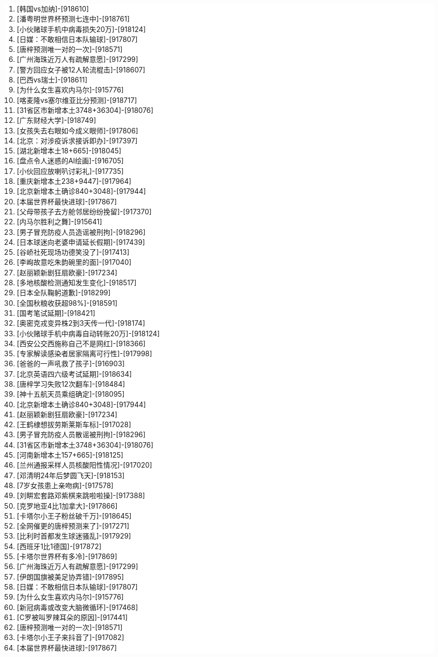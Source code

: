 1. [韩国vs加纳]-[918610]
1. [潘粤明世界杯预测七连中]-[918761]
1. [小伙赌球手机中病毒损失20万]-[918124]
1. [日媒：不敢相信日本队输球]-[917807]
1. [唐梓预测唯一对的一次]-[918571]
1. [广州海珠近万人有疏解意愿]-[917299]
1. [警方回应女子被12人轮流棍击]-[918607]
1. [巴西vs瑞士]-[918611]
1. [为什么女生喜欢内马尔]-[915776]
1. [喀麦隆vs塞尔维亚比分预测]-[918717]
1. [31省区市新增本土3748+36304]-[918076]
1. [广东财经大学]-[918749]
1. [女孩失去右眼如今成义眼师]-[917806]
1. [北京：对涉疫诉求接诉即办]-[917397]
1. [湖北新增本土18+665]-[918045]
1. [盘点令人迷惑的AI绘画]-[916705]
1. [小伙回应放喇叭讨彩礼]-[917735]
1. [重庆新增本土238+9447]-[917964]
1. [北京新增本土确诊840+3048]-[917944]
1. [本届世界杯最快进球]-[917867]
1. [父母带孩子去方舱邻居纷纷挽留]-[917370]
1. [内马尔胜利之舞]-[915641]
1. [男子冒充防疫人员造谣被刑拘]-[918296]
1. [日本球迷向老婆申请延长假期]-[917439]
1. [谷峤社死现场功德笑没了]-[917413]
1. [李峋故意吃朱韵碗里的面]-[917040]
1. [赵丽颖新剧狂扇欧豪]-[917234]
1. [多地核酸检测通知发生变化]-[918517]
1. [日本全队鞠躬道歉]-[918299]
1. [全国秋粮收获超98%]-[918591]
1. [国考笔试延期]-[918421]
1. [奥密克戎变异株2到3天传一代]-[918174]
1. [小伙赌球手机中病毒自动转账20万]-[918124]
1. [西安公交西施称自己不是网红]-[918366]
1. [专家解读感染者居家隔离可行性]-[917998]
1. [爸爸的一声吼救了孩子]-[916903]
1. [北京英语四六级考试延期]-[918634]
1. [唐梓学习失败12次翻车]-[918484]
1. [神十五航天员乘组确定]-[918095]
1. [北京新增本土确诊840+3048]-[917944]
1. [赵丽颖新剧狂扇欧豪]-[917234]
1. [王鹤棣想拔劳斯莱斯车标]-[917028]
1. [男子冒充防疫人员散谣被刑拘]-[918296]
1. [31省区市新增本土3748+36304]-[918076]
1. [河南新增本土157+665]-[918125]
1. [兰州通报采样人员核酸阳性情况]-[917020]
1. [邓清明24年后梦圆飞天]-[918153]
1. [7岁女孩患上亲吻病]-[917578]
1. [刘畊宏套路邓紫棋来跳啦啦操]-[917388]
1. [克罗地亚4比1加拿大]-[917866]
1. [卡塔尔小王子粉丝破千万]-[918645]
1. [全网催更的唐梓预测来了]-[917271]
1. [比利时首都发生球迷骚乱]-[917929]
1. [西班牙1比1德国]-[917872]
1. [卡塔尔世界杯有多冷]-[917869]
1. [广州海珠近万人有疏解意愿]-[917299]
1. [伊朗国旗被美足协弄错]-[917895]
1. [日媒：不敢相信日本队输球]-[917807]
1. [为什么女生喜欢内马尔]-[915776]
1. [新冠病毒或改变大脑微循环]-[917468]
1. [C罗被叫罗辣耳朵的原因]-[917441]
1. [唐梓预测唯一对的一次]-[918571]
1. [卡塔尔小王子来抖音了]-[917082]
1. [本届世界杯最快进球]-[917867]